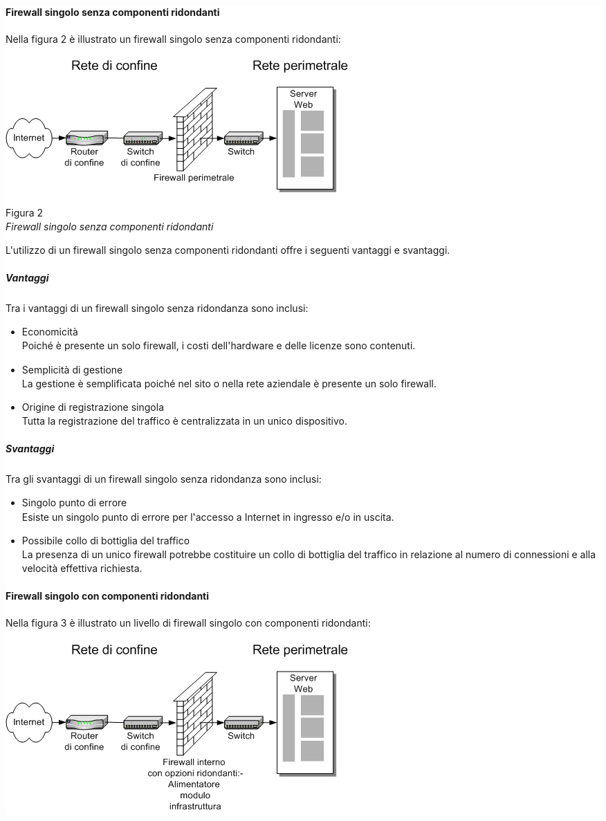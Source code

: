 #### Firewall singolo senza componenti ridondanti
  
Nella figura 2 è illustrato un firewall singolo senza componenti ridondanti:
  
![](/security-updates/images/Cc700828.SGFG15602(it-it,TechNet.10).gif "Firewall singolo senza componenti ridondanti")
  
Figura 2  
*Firewall singolo senza componenti ridondanti*
  
L'utilizzo di un firewall singolo senza componenti ridondanti offre i seguenti vantaggi e svantaggi.
  
##### Vantaggi
  
Tra i vantaggi di un firewall singolo senza ridondanza sono inclusi:
  
-   Economicità  
    Poiché è presente un solo firewall, i costi dell'hardware e delle licenze sono contenuti.
  
-   Semplicità di gestione  
    La gestione è semplificata poiché nel sito o nella rete aziendale è presente un solo firewall.
  
-   Origine di registrazione singola  
    Tutta la registrazione del traffico è centralizzata in un unico dispositivo.
  
##### Svantaggi
  
Tra gli svantaggi di un firewall singolo senza ridondanza sono inclusi:
  
-   Singolo punto di errore  
    Esiste un singolo punto di errore per l'accesso a Internet in ingresso e/o in uscita.
  
-   Possibile collo di bottiglia del traffico  
    La presenza di un unico firewall potrebbe costituire un collo di bottiglia del traffico in relazione al numero di connessioni e alla velocità effettiva richiesta.
  
#### Firewall singolo con componenti ridondanti
  
Nella figura 3 è illustrato un livello di firewall singolo con componenti ridondanti:
  
![](/security-updates/images/Cc700828.SGFG15603(it-it,TechNet.10).gif "Firewall singolo con componenti ridondanti")
  